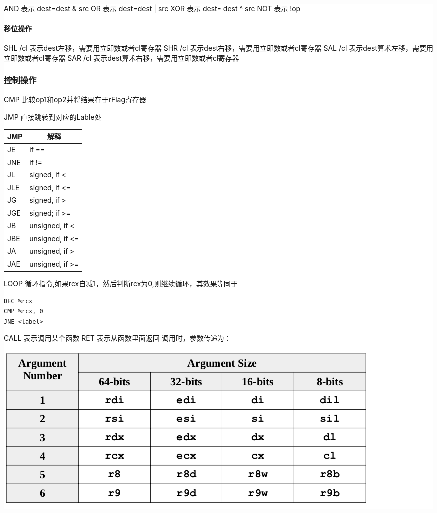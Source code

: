 AND  <src> <dest> 表示 dest=dest & src
OR <src> <dest>  表示 dest=dest | src
XOR <src> <dest> 表示 dest= dest ^ src
NOT <op> 表示 !op

#### 移位操作
SHL <imm>/cl <dest> 表示dest左移，需要用立即数或者cl寄存器
SHR <imm>/cl <dest> 表示dest右移，需要用立即数或者cl寄存器
SAL <imm>/cl <dest> 表示dest算术左移，需要用立即数或者cl寄存器
SAR <imm>/cl <dest> 表示dest算术右移，需要用立即数或者cl寄存器

### 控制操作

CMP <op1> <op2> 比较op1和op2并将结果存于rFlag寄存器

JMP <label> 直接跳转到对应的Lable处

|JMP| 解释|
|---|---|
|JE <label>| if <op1> == <op2>|
|JNE <label>| if <op1> != <op2>|
|JL <label>| signed, if <op1> < <op2>|
|JLE <label>| signed, if <op1> <= <op2>|
|JG <label> | signed, if <op1> > <op2>|
|JGE <label> | signed; if <op1> >= <op2>|
|JB <label> | unsigned, if <op1> < <op2>|
|JBE <label> | unsigned, if <op1> <= <op2>|
|JA <label>| unsigned, if <op1> > <op2>|
|JAE <label>|unsigned, if <op1> >= <op2>|

LOOP <label> 循环指令,如果rcx自减1，然后判断rcx为0,则继续循环，其效果等同于

    DEC %rcx
    CMP %rcx, 0
    JNE <label>


CALL <funcName> 表示调用某个函数
RET 表示从函数里面返回
调用时，参数传递为：

![](./images/args.png)
